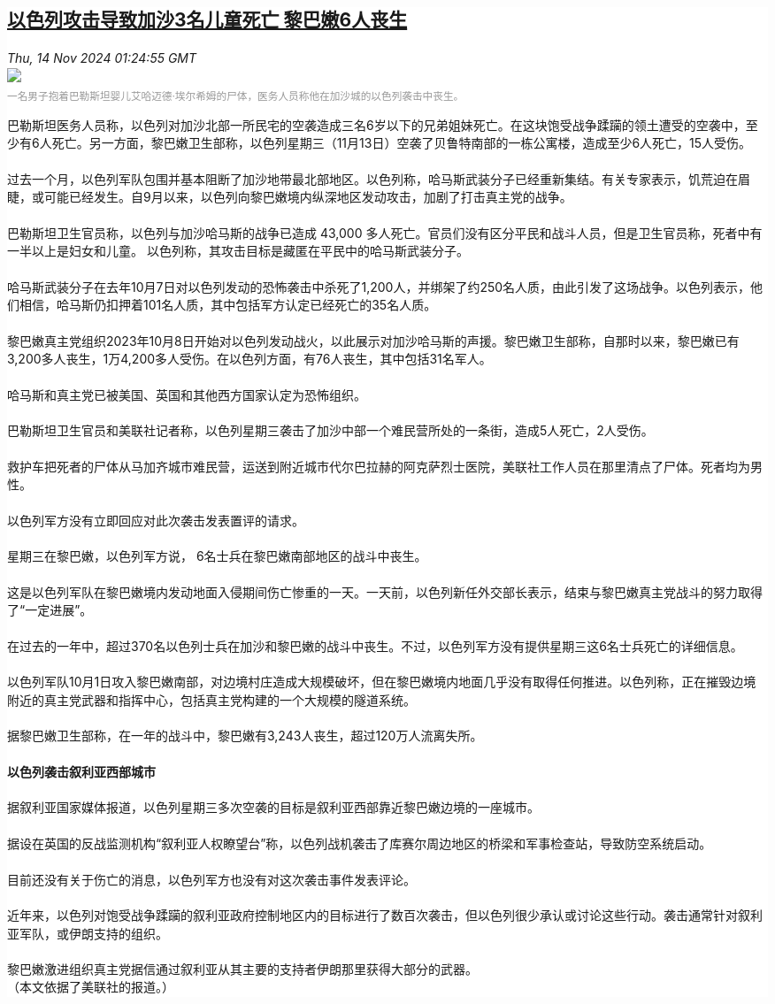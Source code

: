 
[以色列攻击导致加沙3名儿童死亡 黎巴嫩6人丧生](https://www.voachinese.com/a/young-siblings-killed-in-gaza-as-israeli-strikes-leave-6-dead-in-lebanon-20241113/7863345.html)
------

<div><i>Thu, 14 Nov 2024 01:24:55 GMT</i></div><img src="https://images.weserv.nl?url=gdb.voanews.com/feb4b7dc-b9c7-4f56-ae54-62ae73fb1a94_r1_s_w900.jpg" width="100%"><div><small style="color: #999;">一名男子抱着巴勒斯坦婴儿艾哈迈德·埃尔希姆的尸体，医务人员称他在加沙城的以色列袭击中丧生。</small></div><p>巴勒斯坦医务人员称，以色列对加沙北部一所民宅的空袭造成三名6岁以下的兄弟姐妹死亡。在这块饱受战争蹂躏的领土遭受的空袭中，至少有6人死亡。另一方面，黎巴嫩卫生部称，以色列星期三（11月13日）空袭了贝鲁特南部的一栋公寓楼，造成至少6人死亡，15人受伤。<br /><br />过去一个月，以色列军队包围并基本阻断了加沙地带最北部地区。以色列称，哈马斯武装分子已经重新集结。有关专家表示，饥荒迫在眉睫，或可能已经发生。自9月以来，以色列向黎巴嫩境内纵深地区发动攻击，加剧了打击真主党的战争。<br /><br />巴勒斯坦卫生官员称，以色列与加沙哈马斯的战争已造成 43,000 多人死亡。官员们没有区分平民和战斗人员，但是卫生官员称，死者中有一半以上是妇女和儿童。 以色列称，其攻击目标是藏匿在平民中的哈马斯武装分子。<br /><br />哈马斯武装分子在去年10月7日对以色列发动的恐怖袭击中杀死了1,200人，并绑架了约250名人质，由此引发了这场战争。以色列表示，他们相信，哈马斯仍扣押着101名人质，其中包括军方认定已经死亡的35名人质。<br /><br />黎巴嫩真主党组织2023年10月8日开始对以色列发动战火，以此展示对加沙哈马斯的声援。黎巴嫩卫生部称，自那时以来，黎巴嫩已有3,200多人丧生，1万4,200多人受伤。在以色列方面，有76人丧生，其中包括31名军人。<br /><br />哈马斯和真主党已被美国、英国和其他西方国家认定为恐怖组织。<br /><br />巴勒斯坦卫生官员和美联社记者称，以色列星期三袭击了加沙中部一个难民营所处的一条街，造成5人死亡，2人受伤。<br /><br />救护车把死者的尸体从马加齐城市难民营，运送到附近城市代尔巴拉赫的阿克萨烈士医院，美联社工作人员在那里清点了尸体。死者均为男性。<br /><br />以色列军方没有立即回应对此次袭击发表置评的请求。<br /><br />星期三在黎巴嫩，以色列军方说， 6名士兵在黎巴嫩南部地区的战斗中丧生。<br /><br />这是以色列军队在黎巴嫩境内发动地面入侵期间伤亡惨重的一天。一天前，以色列新任外交部长表示，结束与黎巴嫩真主党战斗的努力取得了“一定进展”。<br /><br />在过去的一年中，超过370名以色列士兵在加沙和黎巴嫩的战斗中丧生。不过，以色列军方没有提供星期三这6名士兵死亡的详细信息。<br /><br />以色列军队10月1日攻入黎巴嫩南部，对边境村庄造成大规模破坏，但在黎巴嫩境内地面几乎没有取得任何推进。以色列称，正在摧毁边境附近的真主党武器和指挥中心，包括真主党构建的一个大规模的隧道系统。<br /><br />据黎巴嫩卫生部称，在一年的战斗中，黎巴嫩有3,243人丧生，超过120万人流离失所。<br /><br /><strong>以色列袭击叙利亚西部城市</strong><br /><br />据叙利亚国家媒体报道，以色列星期三多次空袭的目标是叙利亚西部靠近黎巴嫩边境的一座城市。<br /><br />据设在英国的反战监测机构“叙利亚人权瞭望台”称，以色列战机袭击了库赛尔周边地区的桥梁和军事检查站，导致防空系统启动。<br /><br />目前还没有关于伤亡的消息，以色列军方也没有对这次袭击事件发表评论。<br /><br />近年来，以色列对饱受战争蹂躏的叙利亚政府控制地区内的目标进行了数百次袭击，但以色列很少承认或讨论这些行动。袭击通常针对叙利亚军队，或伊朗支持的组织。<br /><br />黎巴嫩激进组织真主党据信通过叙利亚从其主要的支持者伊朗那里获得大部分的武器。<br />（本文依据了美联社的报道。）</p>
